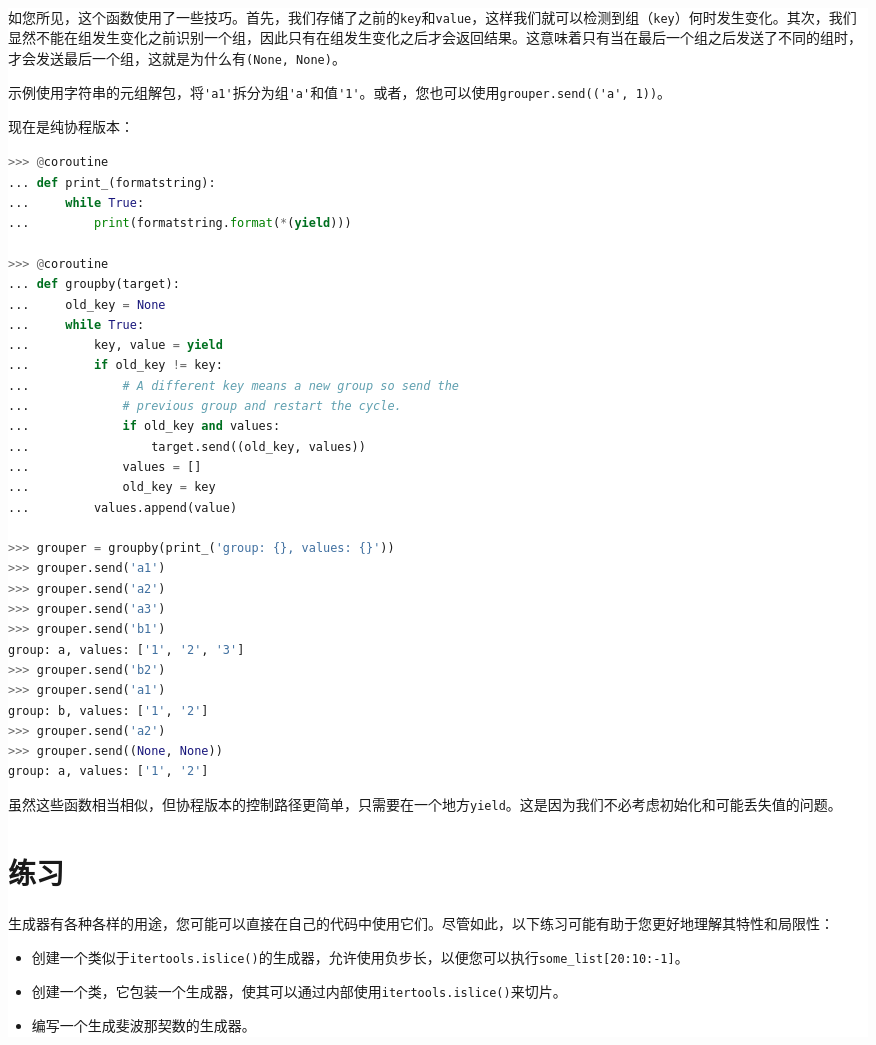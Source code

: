 ```py
```

如您所见，这个函数使用了一些技巧。首先，我们存储了之前的`key`和`value`，这样我们就可以检测到组（`key`）何时发生变化。其次，我们显然不能在组发生变化之前识别一个组，因此只有在组发生变化之后才会返回结果。这意味着只有当在最后一个组之后发送了不同的组时，才会发送最后一个组，这就是为什么有`(None, None)`。

示例使用字符串的元组解包，将`'a1'`拆分为组`'a'`和值`'1'`。或者，您也可以使用`grouper.send(('a', 1))`。

现在是纯协程版本：

```py
>>> @coroutine
... def print_(formatstring):
...     while True:
...         print(formatstring.format(*(yield)))

>>> @coroutine
... def groupby(target):
...     old_key = None
...     while True:
...         key, value = yield
...         if old_key != key:
...             # A different key means a new group so send the
...             # previous group and restart the cycle.
...             if old_key and values:
...                 target.send((old_key, values))
...             values = []
...             old_key = key
...         values.append(value)

>>> grouper = groupby(print_('group: {}, values: {}'))
>>> grouper.send('a1')
>>> grouper.send('a2')
>>> grouper.send('a3')
>>> grouper.send('b1')
group: a, values: ['1', '2', '3']
>>> grouper.send('b2')
>>> grouper.send('a1')
group: b, values: ['1', '2']
>>> grouper.send('a2')
>>> grouper.send((None, None))
group: a, values: ['1', '2'] 
```

虽然这些函数相当相似，但协程版本的控制路径更简单，只需要在一个地方`yield`。这是因为我们不必考虑初始化和可能丢失值的问题。

# 练习

生成器有各种各样的用途，您可能可以直接在自己的代码中使用它们。尽管如此，以下练习可能有助于您更好地理解其特性和局限性：

+   创建一个类似于`itertools.islice()`的生成器，允许使用负步长，以便您可以执行`some_list[20:10:-1]`。

+   创建一个类，它包装一个生成器，使其可以通过内部使用`itertools.islice()`来切片。

+   编写一个生成斐波那契数的生成器。
